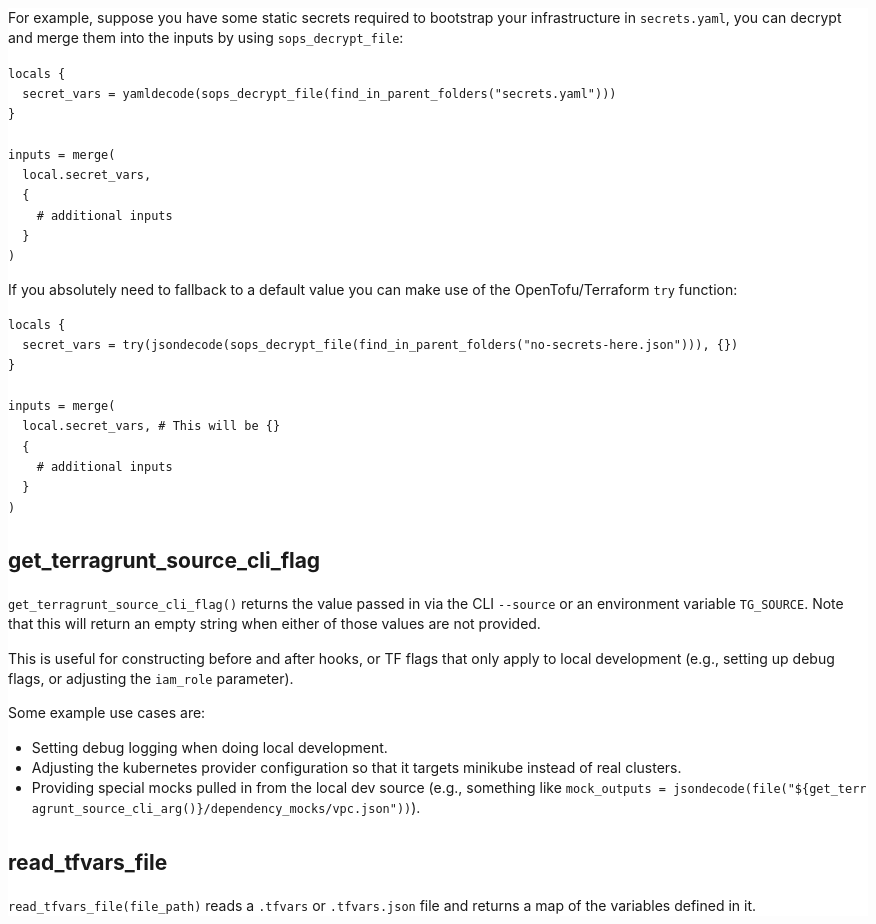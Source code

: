 For example, suppose you have some static secrets required to bootstrap your
infrastructure in `secrets.yaml`, you can decrypt and merge them into the inputs
by using `sops_decrypt_file`:

```hcl
locals {
  secret_vars = yamldecode(sops_decrypt_file(find_in_parent_folders("secrets.yaml")))
}

inputs = merge(
  local.secret_vars,
  {
    # additional inputs
  }
)
```

If you absolutely need to fallback to a default value you can make use of the OpenTofu/Terraform `try` function:

```hcl
locals {
  secret_vars = try(jsondecode(sops_decrypt_file(find_in_parent_folders("no-secrets-here.json"))), {})
}

inputs = merge(
  local.secret_vars, # This will be {}
  {
    # additional inputs
  }
)
```

## get_terragrunt_source_cli_flag

`get_terragrunt_source_cli_flag()` returns the value passed in via the CLI `--source` or an environment variable `TG_SOURCE`. Note that this will return an empty string when either of those values are not provided.

This is useful for constructing before and after hooks, or TF flags that only apply to local development (e.g., setting up debug flags, or adjusting the `iam_role` parameter).

Some example use cases are:

- Setting debug logging when doing local development.
- Adjusting the kubernetes provider configuration so that it targets minikube instead of real clusters.
- Providing special mocks pulled in from the local dev source (e.g., something like `mock_outputs = jsondecode(file("${get_terragrunt_source_cli_arg()}/dependency_mocks/vpc.json"))`).

## read_tfvars_file

`read_tfvars_file(file_path)` reads a `.tfvars` or `.tfvars.json` file and returns a map of the variables defined in it.
